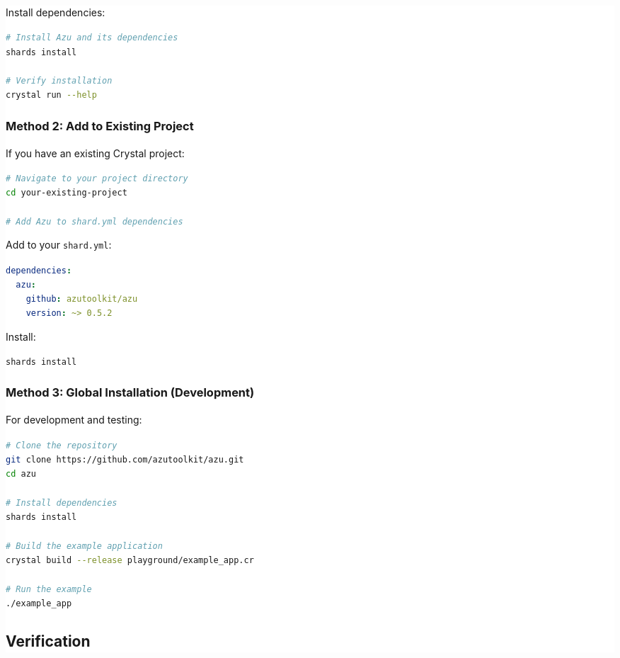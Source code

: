 Install dependencies:

```bash
# Install Azu and its dependencies
shards install

# Verify installation
crystal run --help
```

### Method 2: Add to Existing Project

If you have an existing Crystal project:

```bash
# Navigate to your project directory
cd your-existing-project

# Add Azu to shard.yml dependencies
```

Add to your `shard.yml`:

```yaml
dependencies:
  azu:
    github: azutoolkit/azu
    version: ~> 0.5.2
```

Install:

```bash
shards install
```

### Method 3: Global Installation (Development)

For development and testing:

```bash
# Clone the repository
git clone https://github.com/azutoolkit/azu.git
cd azu

# Install dependencies
shards install

# Build the example application
crystal build --release playground/example_app.cr

# Run the example
./example_app
```

## Verification
